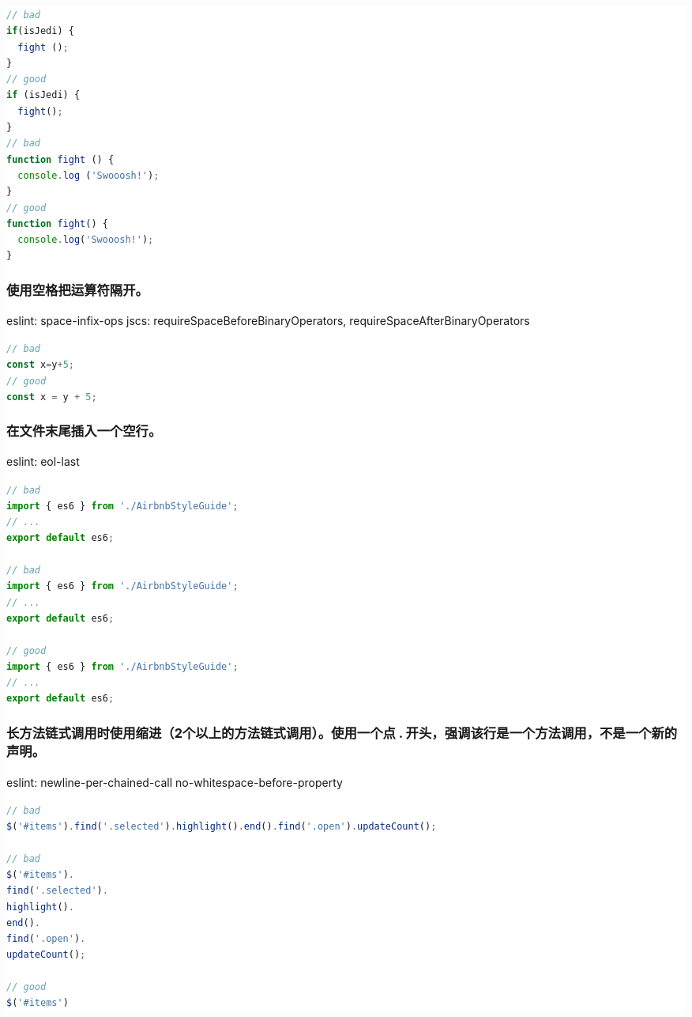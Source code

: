 ```javascript
// bad
if(isJedi) {
  fight ();
}
// good
if (isJedi) {
  fight();
}
// bad
function fight () {
  console.log ('Swooosh!');
}
// good
function fight() {
  console.log('Swooosh!');
}
```
### 使用空格把运算符隔开。 
eslint: space-infix-ops jscs: requireSpaceBeforeBinaryOperators, requireSpaceAfterBinaryOperators

```javascript
// bad
const x=y+5;
// good
const x = y + 5;

```
### 在文件末尾插入一个空行。 
eslint: eol-last
```javascript
// bad
import { es6 } from './AirbnbStyleGuide';
// ...
export default es6;

// bad
import { es6 } from './AirbnbStyleGuide';
// ...
export default es6;

// good
import { es6 } from './AirbnbStyleGuide';
// ...
export default es6;
```
### 长方法链式调用时使用缩进（2个以上的方法链式调用）。使用一个点 . 开头，强调该行是一个方法调用，不是一个新的声明。
eslint: newline-per-chained-call no-whitespace-before-property

```javascript
// bad
$('#items').find('.selected').highlight().end().find('.open').updateCount();

// bad
$('#items').
find('.selected').
highlight().
end().
find('.open').
updateCount();

// good
$('#items')
```